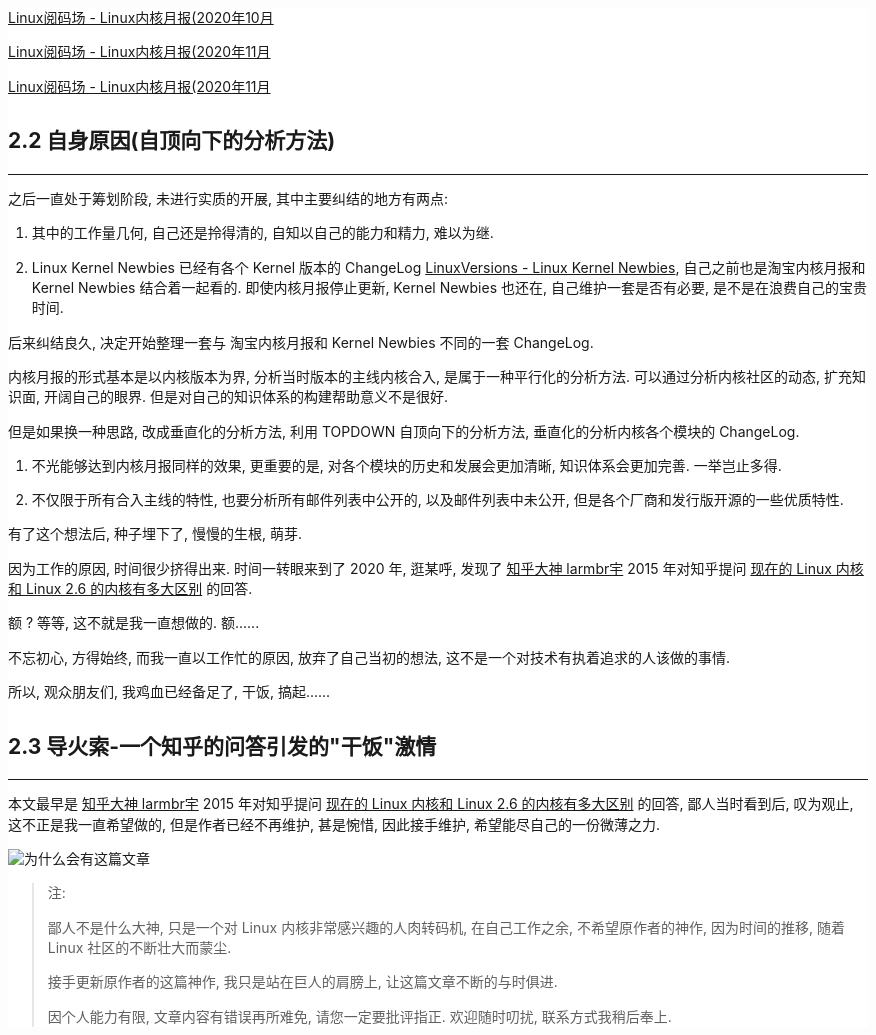 [Linux阅码场 - Linux内核月报(2020年10月](https://blog.csdn.net/21cnbao/article/details/109699266)

[Linux阅码场 - Linux内核月报(2020年11月](https://blog.csdn.net/21cnbao/article/details/111244021)

[Linux阅码场 - Linux内核月报(2020年11月](https://blog.csdn.net/21cnbao/article/details/113010959)


## 2.2 自身原因(自顶向下的分析方法)
-------

之后一直处于筹划阶段, 未进行实质的开展, 其中主要纠结的地方有两点:

1.  其中的工作量几何, 自己还是拎得清的, 自知以自己的能力和精力, 难以为继.

2.  Linux Kernel Newbies 已经有各个 Kernel 版本的 ChangeLog [LinuxVersions - Linux Kernel Newbies](https://kernelnewbies.org/LinuxVersions), 自己之前也是淘宝内核月报和 Kernel Newbies 结合着一起看的. 即使内核月报停止更新, Kernel Newbies 也还在, 自己维护一套是否有必要, 是不是在浪费自己的宝贵时间.

后来纠结良久, 决定开始整理一套与 淘宝内核月报和 Kernel Newbies 不同的一套 ChangeLog.

内核月报的形式基本是以内核版本为界, 分析当时版本的主线内核合入, 是属于一种平行化的分析方法. 可以通过分析内核社区的动态, 扩充知识面, 开阔自己的眼界. 但是对自己的知识体系的构建帮助意义不是很好.

但是如果换一种思路, 改成垂直化的分析方法, 利用 TOPDOWN 自顶向下的分析方法, 垂直化的分析内核各个模块的 ChangeLog.

1.  不光能够达到内核月报同样的效果, 更重要的是, 对各个模块的历史和发展会更加清晰, 知识体系会更加完善. 一举岂止多得.

2.  不仅限于所有合入主线的特性, 也要分析所有邮件列表中公开的, 以及邮件列表中未公开, 但是各个厂商和发行版开源的一些优质特性.

有了这个想法后, 种子埋下了, 慢慢的生根, 萌芽.


因为工作的原因, 时间很少挤得出来. 时间一转眼来到了 2020 年, 逛某呼, 发现了 [知乎大神 larmbr宇](https://www.zhihu.com/people/zhan-jian-yu) 2015 年对知乎提问 [现在的 Linux 内核和 Linux 2.6 的内核有多大区别](https://www.zhihu.com/question/35484429) 的回答.

额 ? 等等, 这不就是我一直想做的. 额......

不忘初心, 方得始终, 而我一直以工作忙的原因, 放弃了自己当初的想法, 这不是一个对技术有执着追求的人该做的事情.

所以, 观众朋友们, 我鸡血已经备足了, 干饭, 搞起......

## 2.3 导火索-一个知乎的问答引发的"干饭"激情
-------


本文最早是 [知乎大神 larmbr宇](https://www.zhihu.com/people/zhan-jian-yu) 2015 年对知乎提问 [现在的 Linux 内核和 Linux 2.6 的内核有多大区别](https://www.zhihu.com/question/35484429) 的回答, 鄙人当时看到后, 叹为观止, 这不正是我一直希望做的, 但是作者已经不再维护, 甚是惋惜, 因此接手维护, 希望能尽自己的一份微薄之力.

![为什么会有这篇文章](https://raw.githubusercontent.com/gatieme/LDD-LinuxDeviceDrivers/master/study/kernel/00-DESCRIPTION/images/0000-1-why.png)


> 注:
>
> 鄙人不是什么大神, 只是一个对 Linux 内核非常感兴趣的人肉转码机, 在自己工作之余, 不希望原作者的神作, 因为时间的推移, 随着 Linux 社区的不断壮大而蒙尘.
>
> 接手更新原作者的这篇神作, 我只是站在巨人的肩膀上, 让这篇文章不断的与时俱进.
>
> 因个人能力有限, 文章内容有错误再所难免, 请您一定要批评指正. 欢迎随时叨扰, 联系方式我稍后奉上.
